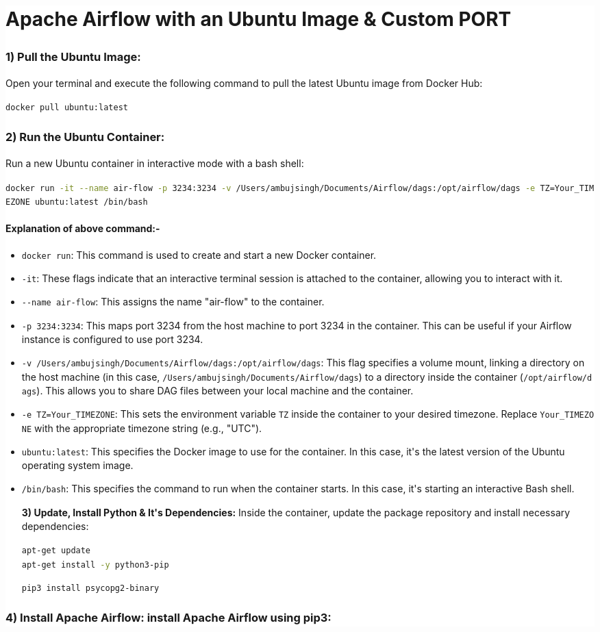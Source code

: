 # Apache Airflow with an Ubuntu Image & Custom PORT

### 1) Pull the Ubuntu Image:
   Open your terminal and execute the following command to pull the latest Ubuntu image from Docker Hub:

   ```bash
   docker pull ubuntu:latest
   ```

### 2) Run the Ubuntu Container:
   Run a new Ubuntu container in interactive mode with a bash shell:

   ```bash
   docker run -it --name air-flow -p 3234:3234 -v /Users/ambujsingh/Documents/Airflow/dags:/opt/airflow/dags -e TZ=Your_TIMEZONE ubuntu:latest /bin/bash
   ```
#### Explanation of above command:-
- `docker run`: This command is used to create and start a new Docker container.

- `-it`: These flags indicate that an interactive terminal session is attached to the container, allowing you to interact with it.

- `--name air-flow`: This assigns the name "air-flow" to the container.

- `-p 3234:3234`: This maps port 3234 from the host machine to port 3234 in the container. This can be useful if your Airflow instance is configured to use port 3234.

- `-v /Users/ambujsingh/Documents/Airflow/dags:/opt/airflow/dags`: This flag specifies a volume mount, linking a directory on the host machine (in this case, `/Users/ambujsingh/Documents/Airflow/dags`) to a directory inside the container (`/opt/airflow/dags`). This allows you to share DAG files between your local machine and the container.

- `-e TZ=Your_TIMEZONE`: This sets the environment variable `TZ` inside the container to your desired timezone. Replace `Your_TIMEZONE` with the appropriate timezone string (e.g., "UTC").

- `ubuntu:latest`: This specifies the Docker image to use for the container. In this case, it's the latest version of the Ubuntu operating system image.

- `/bin/bash`: This specifies the command to run when the container starts. In this case, it's starting an interactive Bash shell.




   **3) Update, Install Python & It's Dependencies:**
   Inside the container, update the package repository and install necessary dependencies:

   ```bash
   apt-get update
   apt-get install -y python3-pip
   ```
   ```bash
   pip3 install psycopg2-binary
   ```

### 4) Install Apache Airflow: install Apache Airflow using pip3:
